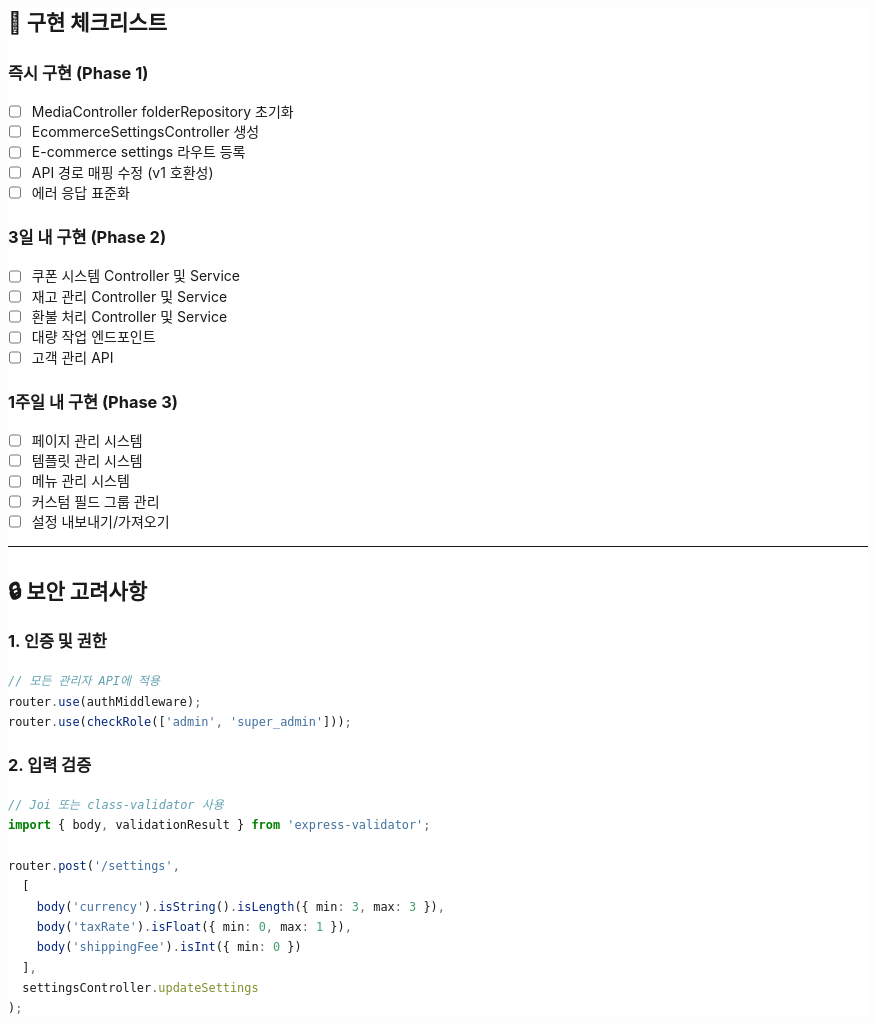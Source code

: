 
## 📝 구현 체크리스트

### 즉시 구현 (Phase 1)
- [ ] MediaController folderRepository 초기화
- [ ] EcommerceSettingsController 생성
- [ ] E-commerce settings 라우트 등록
- [ ] API 경로 매핑 수정 (v1 호환성)
- [ ] 에러 응답 표준화

### 3일 내 구현 (Phase 2)
- [ ] 쿠폰 시스템 Controller 및 Service
- [ ] 재고 관리 Controller 및 Service
- [ ] 환불 처리 Controller 및 Service
- [ ] 대량 작업 엔드포인트
- [ ] 고객 관리 API

### 1주일 내 구현 (Phase 3)
- [ ] 페이지 관리 시스템
- [ ] 템플릿 관리 시스템
- [ ] 메뉴 관리 시스템
- [ ] 커스텀 필드 그룹 관리
- [ ] 설정 내보내기/가져오기

---

## 🔒 보안 고려사항

### 1. 인증 및 권한
```typescript
// 모든 관리자 API에 적용
router.use(authMiddleware);
router.use(checkRole(['admin', 'super_admin']));
```

### 2. 입력 검증
```typescript
// Joi 또는 class-validator 사용
import { body, validationResult } from 'express-validator';

router.post('/settings', 
  [
    body('currency').isString().isLength({ min: 3, max: 3 }),
    body('taxRate').isFloat({ min: 0, max: 1 }),
    body('shippingFee').isInt({ min: 0 })
  ],
  settingsController.updateSettings
);
```
